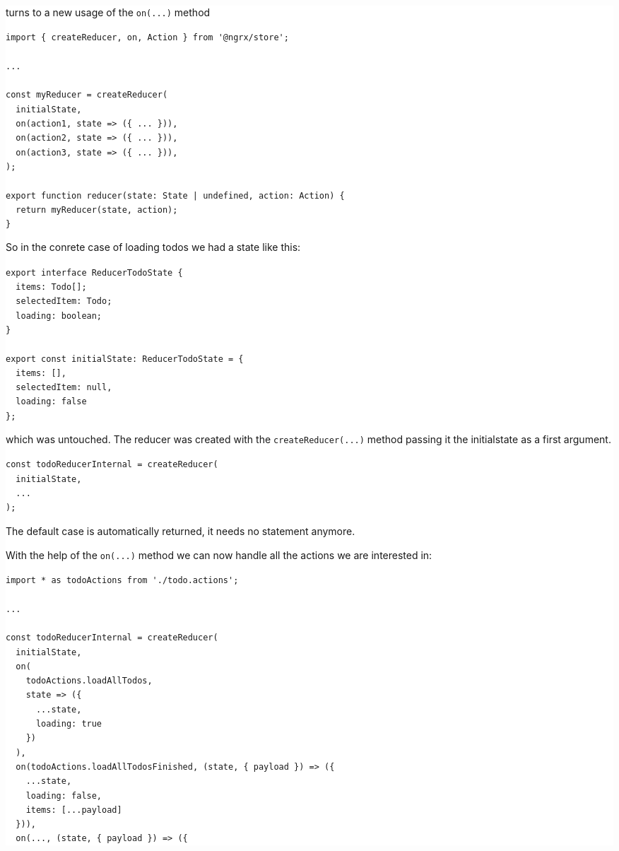 turns to a new usage of the `on(...)` method

```
import { createReducer, on, Action } from '@ngrx/store';

...

const myReducer = createReducer(
  initialState,
  on(action1, state => ({ ... })),
  on(action2, state => ({ ... })),
  on(action3, state => ({ ... })),
);

export function reducer(state: State | undefined, action: Action) {
  return myReducer(state, action);
}
```

So in the conrete case of loading todos we had a state like this:

```
export interface ReducerTodoState {
  items: Todo[];
  selectedItem: Todo;
  loading: boolean;
}

export const initialState: ReducerTodoState = {
  items: [],
  selectedItem: null,
  loading: false
};
```

which was untouched. The reducer was created with the `createReducer(...)` method passing it the initialstate as a first argument.

```
const todoReducerInternal = createReducer(
  initialState,
  ...
);
```

The default case is automatically returned, it needs no statement anymore.

With the help of the `on(...)` method we can now handle all the actions we are interested in:

```
import * as todoActions from './todo.actions';

...

const todoReducerInternal = createReducer(
  initialState,
  on(
    todoActions.loadAllTodos,
    state => ({
      ...state,
      loading: true
    })
  ),
  on(todoActions.loadAllTodosFinished, (state, { payload }) => ({
    ...state,
    loading: false,
    items: [...payload]
  })),
  on(..., (state, { payload }) => ({
```